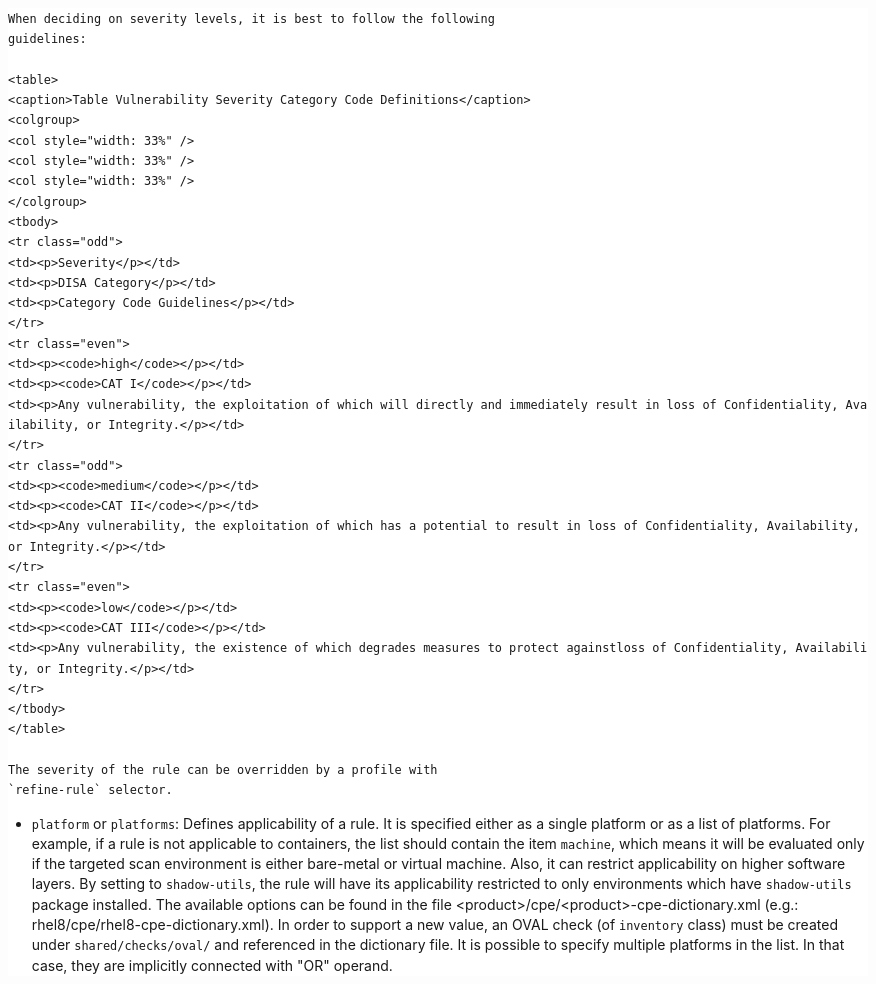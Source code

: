     When deciding on severity levels, it is best to follow the following
    guidelines:

    <table>
    <caption>Table Vulnerability Severity Category Code Definitions</caption>
    <colgroup>
    <col style="width: 33%" />
    <col style="width: 33%" />
    <col style="width: 33%" />
    </colgroup>
    <tbody>
    <tr class="odd">
    <td><p>Severity</p></td>
    <td><p>DISA Category</p></td>
    <td><p>Category Code Guidelines</p></td>
    </tr>
    <tr class="even">
    <td><p><code>high</code></p></td>
    <td><p><code>CAT I</code></p></td>
    <td><p>Any vulnerability, the exploitation of which will directly and immediately result in loss of Confidentiality, Availability, or Integrity.</p></td>
    </tr>
    <tr class="odd">
    <td><p><code>medium</code></p></td>
    <td><p><code>CAT II</code></p></td>
    <td><p>Any vulnerability, the exploitation of which has a potential to result in loss of Confidentiality, Availability, or Integrity.</p></td>
    </tr>
    <tr class="even">
    <td><p><code>low</code></p></td>
    <td><p><code>CAT III</code></p></td>
    <td><p>Any vulnerability, the existence of which degrades measures to protect againstloss of Confidentiality, Availability, or Integrity.</p></td>
    </tr>
    </tbody>
    </table>

    The severity of the rule can be overridden by a profile with
    `refine-rule` selector.

-   `platform` or `platforms`: Defines applicability of a
    rule. It is specified either as a single platform or as a list of platforms.
    For example, if a rule is not
    applicable to containers, the list should contain the item `machine`, which
    means it will be evaluated only if the targeted scan environment is either
    bare-metal or virtual
    machine. Also, it can restrict applicability on higher software
    layers. By setting to `shadow-utils`, the rule will have its
    applicability restricted to only environments which have
    `shadow-utils` package installed. The available options can be found
    in the file &lt;product&gt;/cpe/&lt;product&gt;-cpe-dictionary.xml
    (e.g.: rhel8/cpe/rhel8-cpe-dictionary.xml). In order to support a
    new value, an OVAL check (of `inventory` class) must be created
    under `shared/checks/oval/` and referenced in the dictionary file. It is
    possible to specify multiple platforms in the list. In that case, they are
    implicitly connected with "OR" operand. 
    
